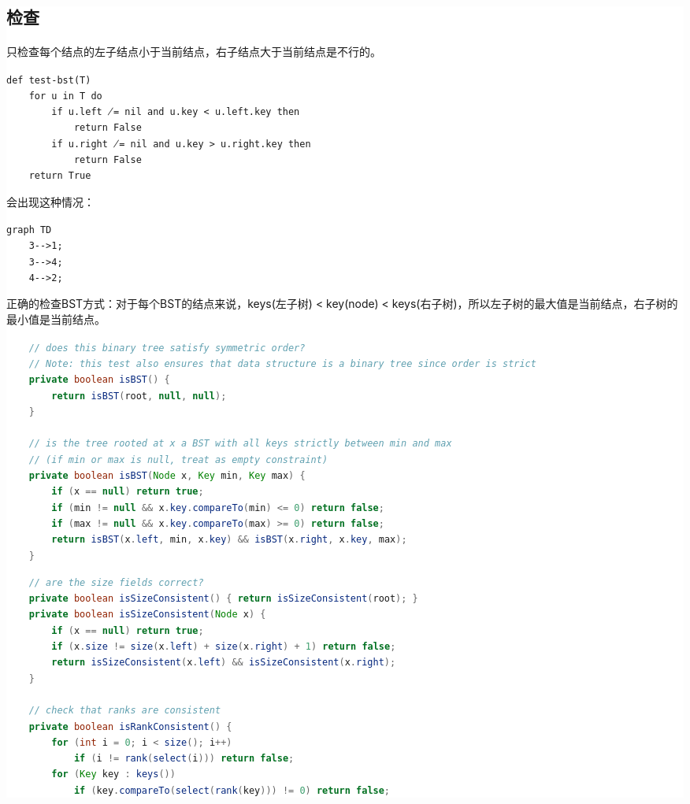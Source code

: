 ## 检查

只检查每个结点的左子结点小于当前结点，右子结点大于当前结点是不行的。

```
def test-bst(T)
	for u in T do
		if u.left ̸= nil and u.key < u.left.key then
			return False
		if u.right ̸= nil and u.key > u.right.key then
			return False
	return True
```

会出现这种情况：

```mermaid
graph TD
	3-->1;
	3-->4;
	4-->2;
```

正确的检查BST方式：对于每个BST的结点来说，keys(左子树) < key(node) < keys(右子树)，所以左子树的最大值是当前结点，右子树的最小值是当前结点。

```java
    // does this binary tree satisfy symmetric order?
    // Note: this test also ensures that data structure is a binary tree since order is strict
    private boolean isBST() {
        return isBST(root, null, null);
    }

    // is the tree rooted at x a BST with all keys strictly between min and max
    // (if min or max is null, treat as empty constraint)
    private boolean isBST(Node x, Key min, Key max) {
        if (x == null) return true;
        if (min != null && x.key.compareTo(min) <= 0) return false;
        if (max != null && x.key.compareTo(max) >= 0) return false;
        return isBST(x.left, min, x.key) && isBST(x.right, x.key, max);
    }        
```

```java
    // are the size fields correct?
    private boolean isSizeConsistent() { return isSizeConsistent(root); }
    private boolean isSizeConsistent(Node x) {
        if (x == null) return true;
        if (x.size != size(x.left) + size(x.right) + 1) return false;
        return isSizeConsistent(x.left) && isSizeConsistent(x.right);
    } 

    // check that ranks are consistent
    private boolean isRankConsistent() {
        for (int i = 0; i < size(); i++)
            if (i != rank(select(i))) return false;
        for (Key key : keys())
            if (key.compareTo(select(rank(key))) != 0) return false;
```

